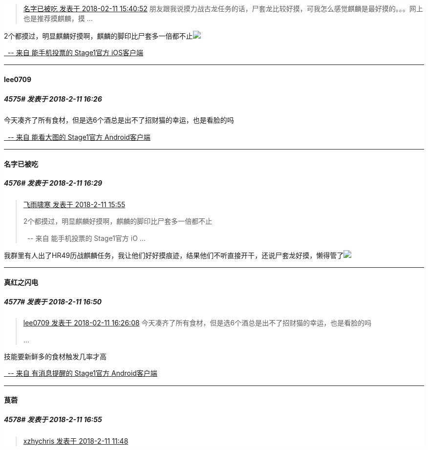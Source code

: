 
<blockquote><a href="httphttps://bbs.saraba1st.com/2b/forum.php?mod=redirect&amp;goto=findpost&amp;pid=38529856&amp;ptid=1515235" target="_blank">名字已被吃 发表于 2018-02-11 15:40:52</a>
朋友跟我说摸力战古龙任务的话，尸套龙比较好摸，可我怎么感觉麒麟是最好摸的。。。网上也是推荐摸麒麟，摸 ...</blockquote>2个都摸过，明显麒麟好摸啊，麒麟的脚印比尸套多一倍都不止<img src="https://static.saraba1st.com/image/smiley/face2017/068.png" referrerpolicy="no-referrer">

[  -- 来自 能手机投票的 Stage1官方 iOS客户端](https://itunes.apple.com/fi/app/saraba1st/id1221237470?mt=8)


-----

####  lee0709  
##### 4575#       发表于 2018-2-11 16:26


今天凑齐了所有食材，但是选6个酒总是出不了招财猫的幸运，也是看脸的吗

[  -- 来自 能看大图的 Stage1官方 Android客户端](https://www.coolapk.com/apk/140634)


-----

####  名字已被吃  
##### 4576#       发表于 2018-2-11 16:29


<blockquote><a href="httphttps://bbs.saraba1st.com/2b/forum.php?mod=redirect&amp;goto=findpost&amp;pid=38530001&amp;ptid=1515235" target="_blank">飞雨啸寒 发表于 2018-2-11 15:55</a>

2个都摸过，明显麒麟好摸啊，麒麟的脚印比尸套多一倍都不止


  -- 来自 能手机投票的 Stage1官方 iO ...</blockquote>
我群里有人出了HR49历战麒麟任务，我让他们好好摸痕迹，结果他们不听直接开干，还说尸套龙好摸，懒得管了<img src="https://static.saraba1st.com/image/smiley/face2017/002.png" referrerpolicy="no-referrer">


-----

####  真红之闪电  
##### 4577#       发表于 2018-2-11 16:50


<blockquote><a href="httphttps://bbs.saraba1st.com/2b/forum.php?mod=redirect&amp;goto=findpost&amp;pid=38530290&amp;ptid=1515235" target="_blank">lee0709 发表于 2018-02-11 16:26:08</a>
今天凑齐了所有食材，但是选6个酒总是出不了招财猫的幸运，也是看脸的吗

 ...</blockquote>技能要新鲜多的食材触发几率才高

[  -- 来自 有消息提醒的 Stage1官方 Android客户端](https://www.coolapk.com/apk/140634)


-----

####  茛菪  
##### 4578#       发表于 2018-2-11 16:55


<blockquote><a href="httphttps://bbs.saraba1st.com/2b/forum.php?mod=redirect&amp;goto=findpost&amp;pid=38527361&amp;ptid=1515235" target="_blank">xzhychris 发表于 2018-2-11 11:48</a>
